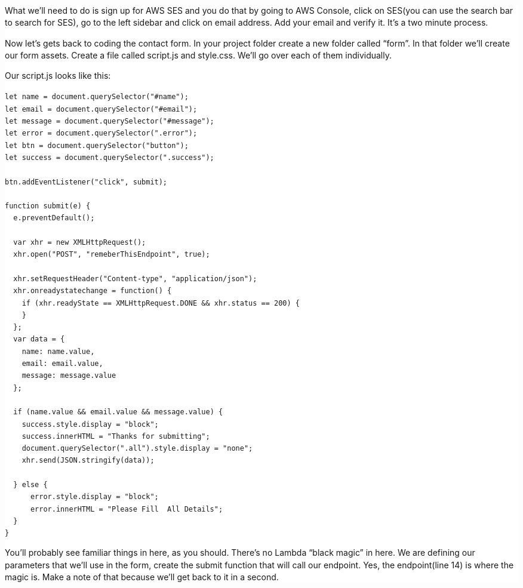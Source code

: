 What we’ll need to do is sign up for AWS SES and you do that by going to AWS Console, click on SES(you can use the search bar to search for SES), go to the left sidebar and click on email address. Add your email and verify it. It’s a two minute process.

Now let’s gets back to coding the contact form. In your project folder create a new folder called “form”. In that folder we’ll create our form assets. Create a file called script.js and style.css. We’ll go over each of them individually.

Our script.js looks like this:
```
let name = document.querySelector("#name");
let email = document.querySelector("#email");
let message = document.querySelector("#message");
let error = document.querySelector(".error");
let btn = document.querySelector("button");
let success = document.querySelector(".success");

btn.addEventListener("click", submit);

function submit(e) {
  e.preventDefault();

  var xhr = new XMLHttpRequest();
  xhr.open("POST", "remeberThisEndpoint", true);

  xhr.setRequestHeader("Content-type", "application/json");
  xhr.onreadystatechange = function() {
    if (xhr.readyState == XMLHttpRequest.DONE && xhr.status == 200) {
    }
  };
  var data = {
    name: name.value,
    email: email.value,
    message: message.value
  };

  if (name.value && email.value && message.value) {
    success.style.display = "block";
    success.innerHTML = "Thanks for submitting";
    document.querySelector(".all").style.display = "none";
    xhr.send(JSON.stringify(data));

  } else {
      error.style.display = "block";
      error.innerHTML = "Please Fill  All Details";
  }
}
```


You’ll probably see familiar things in here, as you should. There’s no Lambda “black magic” in here. We are defining our parameters that we’ll use in the form, create the submit function that will call our endpoint. Yes, the endpoint(line 14) is where the magic is. Make a note of that because we’ll get back to it in a second.
